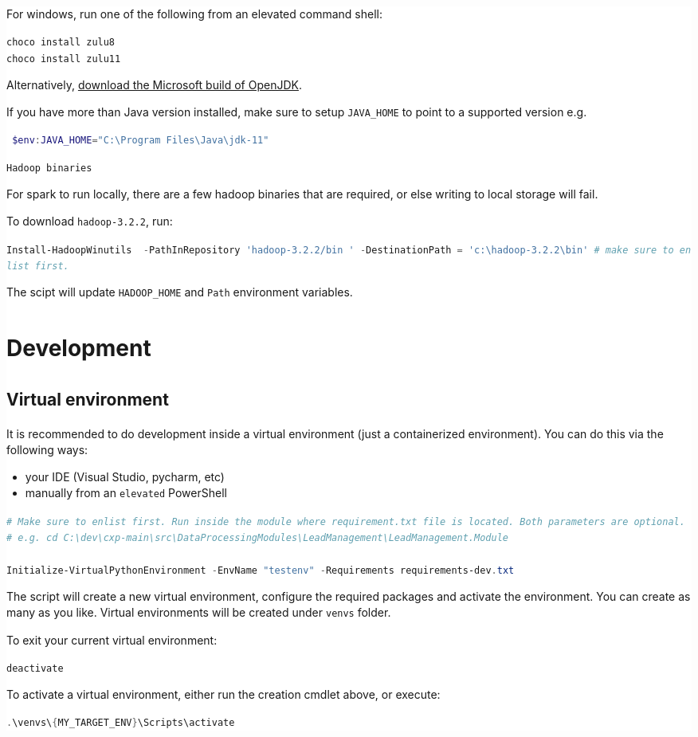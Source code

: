 For windows, run one of the following from an elevated command shell:

```
choco install zulu8
choco install zulu11
```

Alternatively, [download the Microsoft build of OpenJDK](https://learn.microsoft.com/en-us/java/openjdk/download#openjdk-11).


If you have more than Java version installed, make sure to setup `JAVA_HOME` to point to a supported version e.g.

```powershell
 $env:JAVA_HOME="C:\Program Files\Java\jdk-11"
```

`Hadoop binaries`

For spark to run locally, there are a few hadoop binaries that are required, or else writing to local storage will fail. 

To download `hadoop-3.2.2`, run:
```powershell
Install-HadoopWinutils  -PathInRepository 'hadoop-3.2.2/bin ' -DestinationPath = 'c:\hadoop-3.2.2\bin' # make sure to enlist first.
```

The scipt will update `HADOOP_HOME` and `Path` environment variables.

# Development

## Virtual environment

It is recommended to do development inside a virtual environment (just a containerized environment). You can do this via the following ways:
- your IDE (Visual Studio, pycharm, etc) 
- manually from an `elevated` PowerShell

```powershell
# Make sure to enlist first. Run inside the module where requirement.txt file is located. Both parameters are optional.
# e.g. cd C:\dev\cxp-main\src\DataProcessingModules\LeadManagement\LeadManagement.Module

Initialize-VirtualPythonEnvironment -EnvName "testenv" -Requirements requirements-dev.txt 
```

The script will create a new virtual environment, configure the required packages and activate the environment. You can create as many as you like. Virtual environments will be created under `venvs` folder.

To exit your current virtual environment:
```powershell
deactivate
```

To activate a virtual environment, either run the creation cmdlet above, or execute:
```powershell
.\venvs\{MY_TARGET_ENV}\Scripts\activate
```
